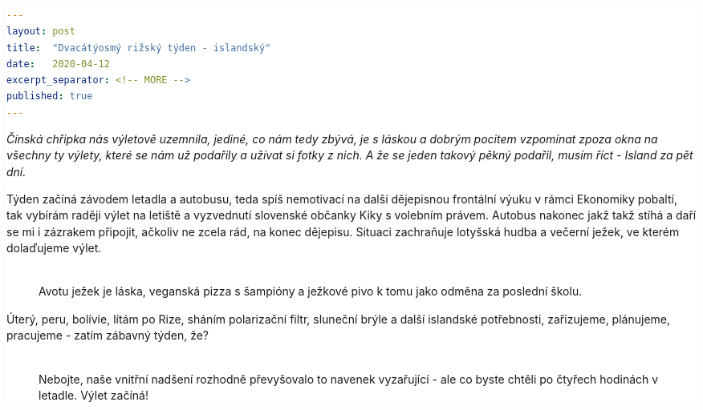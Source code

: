 ```yaml
---
layout: post
title:  "Dvacátýosmý rižský týden - islandský"
date:   2020-04-12
excerpt_separator: <!-- MORE -->
published: true
---
```


<p class="intro"><i><span class="dropcap">Č</span>ínská chřipka nás výletově uzemnila, jediné, co nám tedy zbývá, je s láskou a dobrým pocitem vzpomínat zpoza okna na všechny ty výlety, které se nám už podařily a užívat si fotky z nich. A že se jeden takový pěkný podařil, musím říct - Island za pět dní.</i></p>
 

Týden začíná závodem letadla a autobusu, teda spíš nemotivací na další dějepisnou frontální výuku v rámci Ekonomiky pobaltí, tak vybírám raději výlet na letiště a vyzvednutí slovenské občanky Kiky s volebním právem. Autobus nakonec jakž takž stíhá a daří se mi i zázrakem připojit, ačkoliv ne zcela rád, na konec dějepisu. Situaci zachraňuje lotyšská hudba a večerní ježek, ve kterém dolaďujeme výlet. 

<figure>  
 <img src="{{ site.baseurl }}/assets/img/IMG_5897.JPG" alt="" class="img-center"> 
   <figcaption>Avotu ježek je láska, veganská pizza s šampióny a ježkové pivo k tomu jako odměna za poslední školu.</figcaption>
 </figure>

Úterý, peru, bolívie, lítám po Rize, sháním polarizační filtr, sluneční brýle a další islandské potřebnosti, zařizujeme, plánujeme, pracujeme - zatím zábavný týden, že? 

<figure>  
 <img src="{{ site.baseurl }}/assets/img/IMG_0003.jpg" alt="" class="img-center"> 
   <figcaption>Nebojte, naše vnitřní nadšení rozhodně převyšovalo to navenek vyzařující - ale co byste chtěli po čtyřech hodinách v letadle. Výlet začíná!</figcaption>
 </figure>
